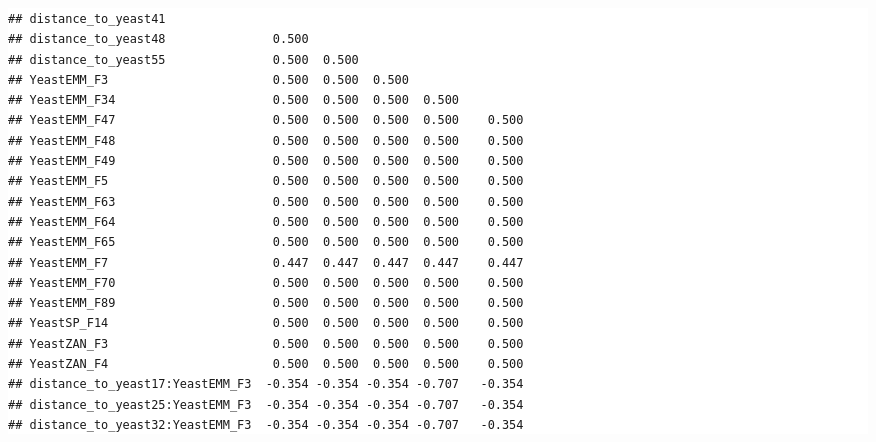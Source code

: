    ## distance_to_yeast41                                                    
    ## distance_to_yeast48               0.500                                
    ## distance_to_yeast55               0.500  0.500                         
    ## YeastEMM_F3                       0.500  0.500  0.500                  
    ## YeastEMM_F34                      0.500  0.500  0.500  0.500           
    ## YeastEMM_F47                      0.500  0.500  0.500  0.500    0.500  
    ## YeastEMM_F48                      0.500  0.500  0.500  0.500    0.500  
    ## YeastEMM_F49                      0.500  0.500  0.500  0.500    0.500  
    ## YeastEMM_F5                       0.500  0.500  0.500  0.500    0.500  
    ## YeastEMM_F63                      0.500  0.500  0.500  0.500    0.500  
    ## YeastEMM_F64                      0.500  0.500  0.500  0.500    0.500  
    ## YeastEMM_F65                      0.500  0.500  0.500  0.500    0.500  
    ## YeastEMM_F7                       0.447  0.447  0.447  0.447    0.447  
    ## YeastEMM_F70                      0.500  0.500  0.500  0.500    0.500  
    ## YeastEMM_F89                      0.500  0.500  0.500  0.500    0.500  
    ## YeastSP_F14                       0.500  0.500  0.500  0.500    0.500  
    ## YeastZAN_F3                       0.500  0.500  0.500  0.500    0.500  
    ## YeastZAN_F4                       0.500  0.500  0.500  0.500    0.500  
    ## distance_to_yeast17:YeastEMM_F3  -0.354 -0.354 -0.354 -0.707   -0.354  
    ## distance_to_yeast25:YeastEMM_F3  -0.354 -0.354 -0.354 -0.707   -0.354  
    ## distance_to_yeast32:YeastEMM_F3  -0.354 -0.354 -0.354 -0.707   -0.354  